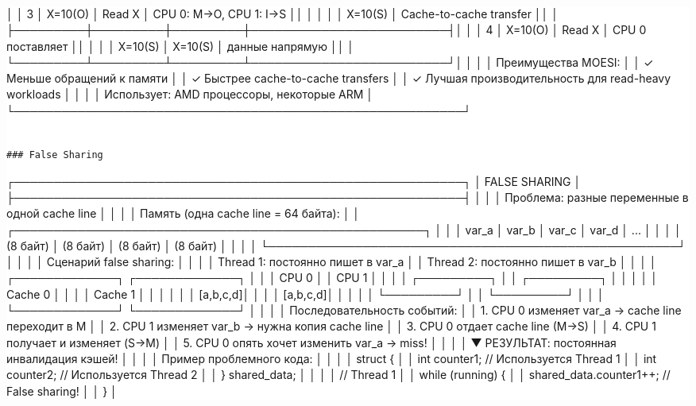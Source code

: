 │ │ 3       │ X=10(O) │ Read X  │ CPU 0: M→O, CPU 1: I→S ││
│ │         │         │ X=10(S) │ Cache-to-cache transfer ││
│ ├─────────┼─────────┼─────────┼─────────────────────────┤│
│ │ 4       │ X=10(O) │ Read X  │ CPU 0 поставляет       ││
│ │         │ X=10(S) │ X=10(S) │ данные напрямую        ││
│ └─────────┴─────────┴─────────┴─────────────────────────┘│
│                                                         │
│ Преимущества MOESI:                                     │
│ ✓ Меньше обращений к памяти                             │
│ ✓ Быстрее cache-to-cache transfers                      │
│ ✓ Лучшая производительность для read-heavy workloads    │
│                                                         │
│ Использует: AMD процессоры, некоторые ARM               │
└─────────────────────────────────────────────────────────┘
```

### False Sharing

```
┌─────────────────────────────────────────────────────────┐
│                     FALSE SHARING                       │
├─────────────────────────────────────────────────────────┤
│                                                         │
│ Проблема: разные переменные в одной cache line          │
│                                                         │
│ Память (одна cache line = 64 байта):                    │
│ ┌────────────────────────────────────────────────────┐  │
│ │  var_a   │  var_b   │  var_c   │  var_d   │ ...   │  │
│ │ (8 байт) │ (8 байт) │ (8 байт) │ (8 байт) │       │  │
│ └────────────────────────────────────────────────────┘  │
│                                                         │
│ Сценарий false sharing:                                 │
│                                                         │
│ Thread 1: постоянно пишет в var_a                       │
│ Thread 2: постоянно пишет в var_b                       │
│                                                         │
│ ┌─────────────┐              ┌─────────────┐            │
│ │   CPU 0     │              │   CPU 1     │            │
│ │ ┌─────────┐ │              │ ┌─────────┐ │            │
│ │ │ Cache 0 │ │              │ │ Cache 1 │ │            │
│ │ │ [a,b,c,d]│ │              │ │ [a,b,c,d]│ │            │
│ │ └─────────┘ │              │ └─────────┘ │            │
│ └─────────────┘              └─────────────┘            │
│                                                         │
│ Последовательность событий:                             │
│ 1. CPU 0 изменяет var_a → cache line переходит в M     │
│ 2. CPU 1 изменяет var_b → нужна копия cache line       │
│ 3. CPU 0 отдает cache line (M→S)                       │
│ 4. CPU 1 получает и изменяет (S→M)                     │
│ 5. CPU 0 опять хочет изменить var_a → miss!            │
│                                                         │
│ ▼ РЕЗУЛЬТАТ: постоянная инвалидация кэшей!              │
│                                                         │
│ Пример проблемного кода:                                │
│                                                         │
│ struct {                                                │
│     int counter1;  // Используется Thread 1            │
│     int counter2;  // Используется Thread 2            │
│ } shared_data;                                          │
│                                                         │
│ // Thread 1                                             │
│ while (running) {                                       │
│     shared_data.counter1++;  // False sharing!         │
│ }                                                       │
